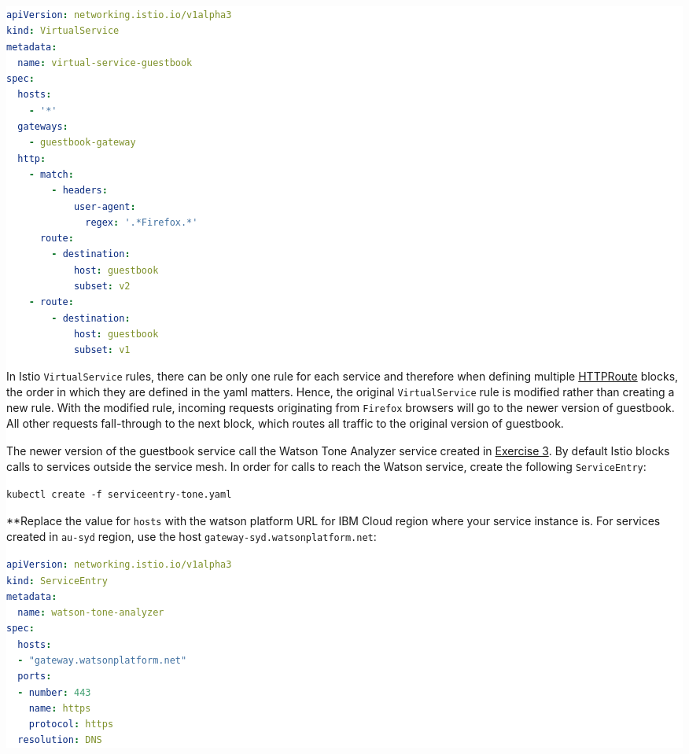 ```yaml
apiVersion: networking.istio.io/v1alpha3
kind: VirtualService
metadata:
  name: virtual-service-guestbook
spec:
  hosts:
    - '*'
  gateways:
    - guestbook-gateway
  http:
    - match:
        - headers:
            user-agent:
              regex: '.*Firefox.*'
      route:
        - destination:
            host: guestbook
            subset: v2
    - route:
        - destination:
            host: guestbook
            subset: v1
```

In Istio `VirtualService` rules, there can be only one rule for each service and therefore when defining multiple [HTTPRoute](https://istio.io/docs/reference/config/istio.networking.v1alpha3/#HTTPRoute) blocks, the order in which they are defined in the yaml matters.  Hence, the original `VirtualService` rule is modified rather than creating a new rule.  With the modified rule, incoming requests originating from `Firefox` browsers will go to the newer version of guestbook.  All other requests fall-through to the next block, which routes all traffic to the original version of guestbook.

The newer version of the guestbook service call the Watson Tone Analyzer service created in [Exercise 3](../exercise-3/README.md).  By default Istio blocks calls to services outside the service mesh.  In order for calls to reach the Watson service, create the following `ServiceEntry`:

```shell
kubectl create -f serviceentry-tone.yaml
```
**Replace the value for `hosts` with the watson platform URL for IBM Cloud region where your service instance is. For services created in `au-syd` region, use the host `gateway-syd.watsonplatform.net`:

```yaml
apiVersion: networking.istio.io/v1alpha3
kind: ServiceEntry
metadata:
  name: watson-tone-analyzer
spec:
  hosts:
  - "gateway.watsonplatform.net"
  ports:
  - number: 443
    name: https
    protocol: https
  resolution: DNS
```
